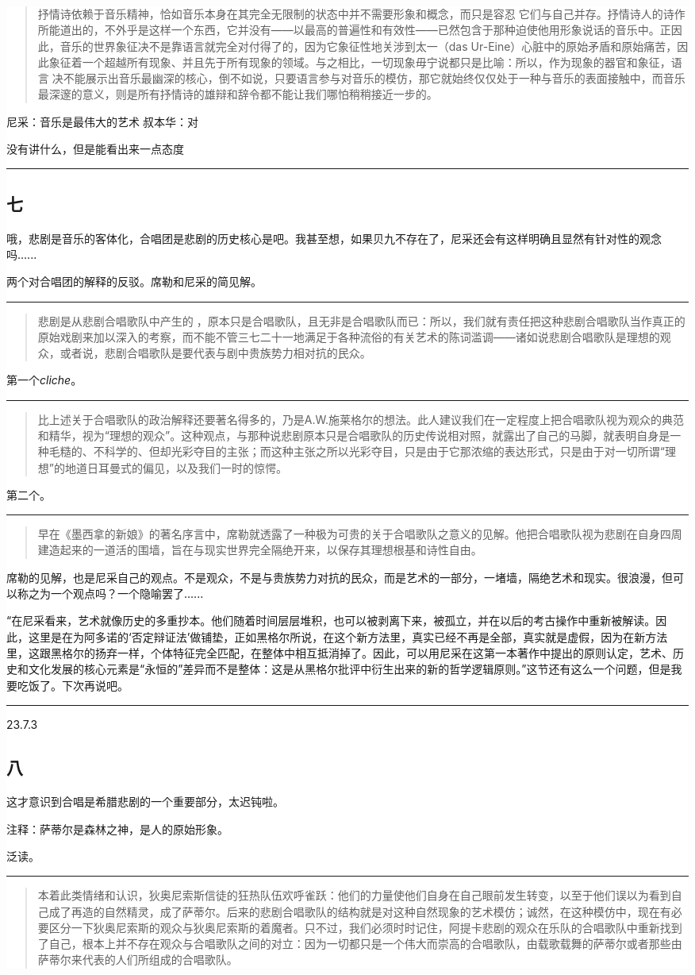 >抒情诗依赖于音乐精神，恰如音乐本身在其完全无限制的状态中并不需要形象和概念，而只是容忍 它们与自己并存。抒情诗人的诗作所能道出的，不外乎是这样一个东西，它并没有——以最高的普遍性和有效性——已然包含于那种迫使他用形象说话的音乐中。正因此，音乐的世界象征决不是靠语言就完全对付得了的，因为它象征性地关涉到太一（das Ur-Eine）心脏中的原始矛盾和原始痛苦，因此象征着一个超越所有现象、并且先于所有现象的领域。与之相比，一切现象毋宁说都只是比喻：所以，作为现象的器官和象征，语言 决不能展示出音乐最幽深的核心，倒不如说，只要语言参与对音乐的模仿，那它就始终仅仅处于一种与音乐的表面接触中，而音乐最深邃的意义，则是所有抒情诗的雄辩和辞令都不能让我们哪怕稍稍接近一步的。

尼采：音乐是最伟大的艺术 
叔本华：对

没有讲什么，但是能看出来一点态度

---

## 七

哦，悲剧是音乐的客体化，合唱团是悲剧的历史核心是吧。我甚至想，如果贝九不存在了，尼采还会有这样明确且显然有针对性的观念吗......

两个对合唱团的解释的反驳。席勒和尼采的简见解。

---

>悲剧是从悲剧合唱歌队中产生的 ，原本只是合唱歌队，且无非是合唱歌队而已：所以，我们就有责任把这种悲剧合唱歌队当作真正的原始戏剧来加以深入的考察，而不能不管三七二十一地满足于各种流俗的有关艺术的陈词滥调——诸如说悲剧合唱歌队是理想的观众，或者说，悲剧合唱歌队是要代表与剧中贵族势力相对抗的民众。

第一个*cliche*。

---

>比上述关于合唱歌队的政治解释还要著名得多的，乃是A.W.施莱格尔的想法。此人建议我们在一定程度上把合唱歌队视为观众的典范和精华，视为“理想的观众”。这种观点，与那种说悲剧原本只是合唱歌队的历史传说相对照，就露出了自己的马脚，就表明自身是一种毛糙的、不科学的、但却光彩夺目的主张；而这种主张之所以光彩夺目，只是由于它那浓缩的表达形式，只是由于对一切所谓“理想”的地道日耳曼式的偏见，以及我们一时的惊愕。

第二个。 

---

>早在《墨西拿的新娘》的著名序言中，席勒就透露了一种极为可贵的关于合唱歌队之意义的见解。他把合唱歌队视为悲剧在自身四周建造起来的一道活的围墙，旨在与现实世界完全隔绝开来，以保存其理想根基和诗性自由。

席勒的见解，也是尼采自己的观点。不是观众，不是与贵族势力对抗的民众，而是艺术的一部分，一堵墙，隔绝艺术和现实。很浪漫，但可以称之为一个观点吗？一个隐喻罢了......

“在尼采看来，艺术就像历史的多重抄本。他们随着时间层层堆积，也可以被剥离下来，被孤立，并在以后的考古操作中重新被解读。因此，这里是在为阿多诺的‘否定辩证法’做铺垫，正如黑格尔所说，在这个新方法里，真实已经不再是全部，真实就是虚假，因为在新方法里，这跟黑格尔的扬弃一样，个体特征完全匹配，在整体中相互抵消掉了。因此，可以用尼采在这第一本著作中提出的原则认定，艺术、历史和文化发展的核心元素是“永恒的”差异而不是整体：这是从黑格尔批评中衍生出来的新的哲学逻辑原则。”这节还有这么一个问题，但是我要吃饭了。下次再说吧。

---

23.7.3

## 八

这才意识到合唱是希腊悲剧的一个重要部分，太迟钝啦。

注释：萨蒂尔是森林之神，是人的原始形象。

泛读。

---

>本着此类情绪和认识，狄奥尼索斯信徒的狂热队伍欢呼雀跃：他们的力量使他们自身在自己眼前发生转变，以至于他们误以为看到自己成了再造的自然精灵，成了萨蒂尔。后来的悲剧合唱歌队的结构就是对这种自然现象的艺术模仿；诚然，在这种模仿中，现在有必要区分一下狄奥尼索斯的观众与狄奥尼索斯的着魔者。只不过，我们必须时时记住，阿提卡悲剧的观众在乐队的合唱歌队中重新找到了自己，根本上并不存在观众与合唱歌队之间的对立：因为一切都只是一个伟大而崇高的合唱歌队，由载歌载舞的萨蒂尔或者那些由萨蒂尔来代表的人们所组成的合唱歌队。
